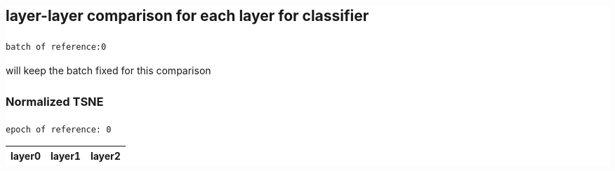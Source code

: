 ## layer-layer comparison for each layer for classifier
`batch of reference:0 `

will keep the batch fixed for this comparison
### **Normalized TSNE**

`epoch of reference: 0`

| layer0 | layer1  | layer2 |
:------: |:--------:|:------: